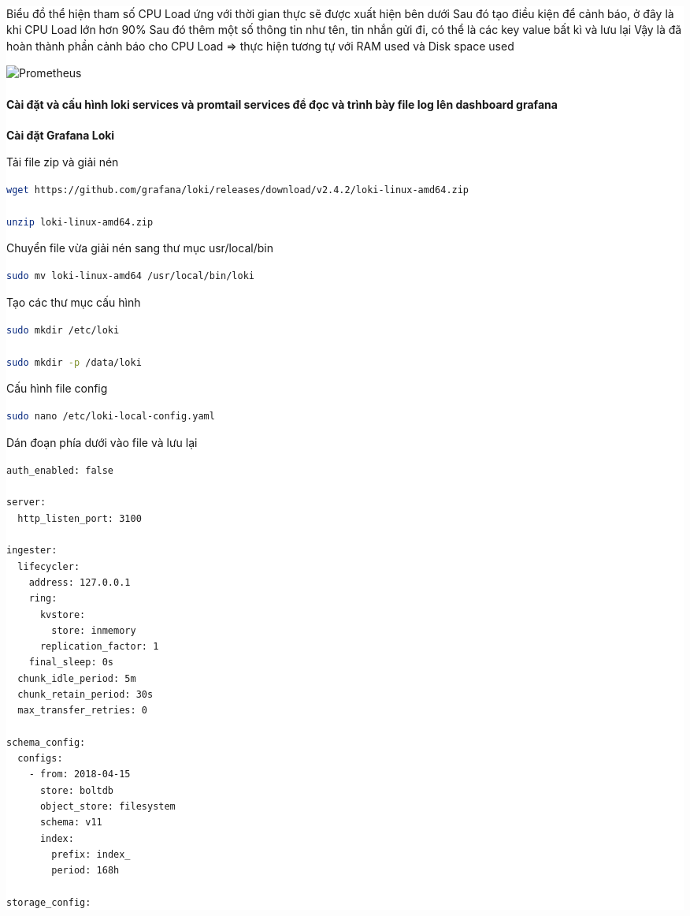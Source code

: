 Biểu đồ thể hiện tham số CPU Load ứng với thời gian thực sẽ được xuất hiện bên dưới
Sau đó tạo điều kiện để cảnh báo, ở đây là khi CPU Load lớn hơn 90%
Sau đó thêm một số thông tin như tên, tin nhắn gửi đi, có thể là các key value bất kì và lưu lại
Vậy là đã hoàn thành phần cảnh báo cho CPU Load 
=> thực hiện tương tự với RAM used và Disk space used 

![Prometheus](https://i.ibb.co/7Qp3dTt/Screenshot-from-2022-09-07-16-16-16.png)

#### Cài đặt và cấu hình loki services và promtail services để đọc và trình bày file log lên dashboard grafana

**Cài đặt Grafana Loki**

Tải file zip và giải nén 

```sh
wget https://github.com/grafana/loki/releases/download/v2.4.2/loki-linux-amd64.zip 

unzip loki-linux-amd64.zip
```

Chuyển file vừa giải nén sang thư mục usr/local/bin
```sh
sudo mv loki-linux-amd64 /usr/local/bin/loki
```

Tạo các thư mục cấu hình
```sh
sudo mkdir /etc/loki

sudo mkdir -p /data/loki
```

Cấu hình file config 
```sh
sudo nano /etc/loki-local-config.yaml
```

Dán đoạn phía dưới vào file và lưu lại 
```sh
auth_enabled: false

server:
  http_listen_port: 3100

ingester:
  lifecycler:
    address: 127.0.0.1
    ring:
      kvstore:
        store: inmemory
      replication_factor: 1
    final_sleep: 0s
  chunk_idle_period: 5m
  chunk_retain_period: 30s
  max_transfer_retries: 0

schema_config:
  configs:
    - from: 2018-04-15
      store: boltdb
      object_store: filesystem
      schema: v11
      index:
        prefix: index_
        period: 168h

storage_config:
```